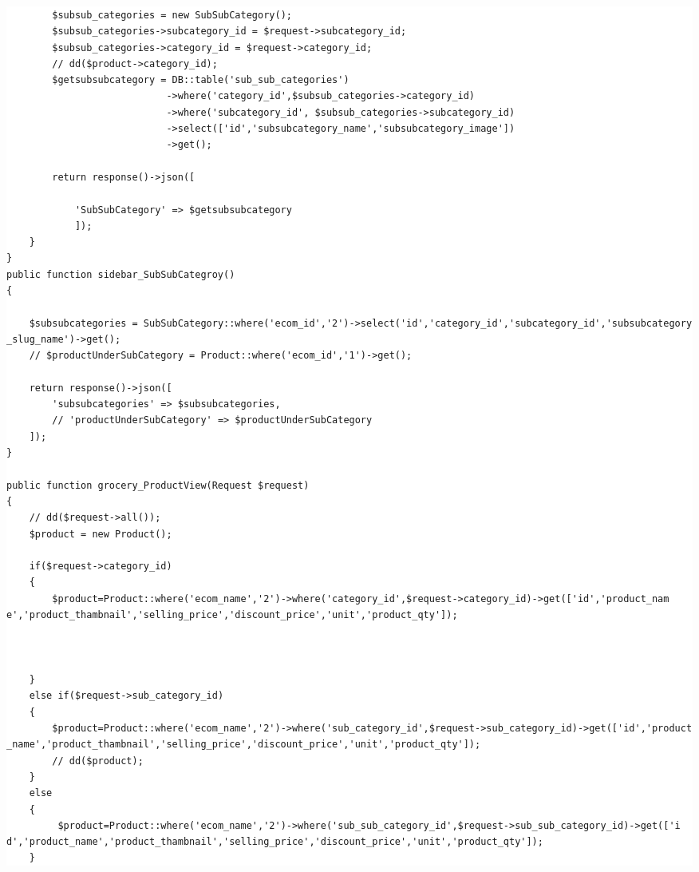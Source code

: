             $subsub_categories = new SubSubCategory();
            $subsub_categories->subcategory_id = $request->subcategory_id;
            $subsub_categories->category_id = $request->category_id;
            // dd($product->category_id);
            $getsubsubcategory = DB::table('sub_sub_categories')
                                ->where('category_id',$subsub_categories->category_id)
                                ->where('subcategory_id', $subsub_categories->subcategory_id)
                                ->select(['id','subsubcategory_name','subsubcategory_image'])
                                ->get();

            return response()->json([

                'SubSubCategory' => $getsubsubcategory
                ]);
        }
    }
    public function sidebar_SubSubCategroy()
    {

        $subsubcategories = SubSubCategory::where('ecom_id','2')->select('id','category_id','subcategory_id','subsubcategory_slug_name')->get();
        // $productUnderSubCategory = Product::where('ecom_id','1')->get();

        return response()->json([
            'subsubcategories' => $subsubcategories,
            // 'productUnderSubCategory' => $productUnderSubCategory
        ]);
    }

    public function grocery_ProductView(Request $request)
    {
        // dd($request->all());
        $product = new Product();

        if($request->category_id)
        {
            $product=Product::where('ecom_name','2')->where('category_id',$request->category_id)->get(['id','product_name','product_thambnail','selling_price','discount_price','unit','product_qty']);



        }
        else if($request->sub_category_id)
        {
            $product=Product::where('ecom_name','2')->where('sub_category_id',$request->sub_category_id)->get(['id','product_name','product_thambnail','selling_price','discount_price','unit','product_qty']);
            // dd($product);
        }
        else
        {
             $product=Product::where('ecom_name','2')->where('sub_sub_category_id',$request->sub_sub_category_id)->get(['id','product_name','product_thambnail','selling_price','discount_price','unit','product_qty']);
        }

